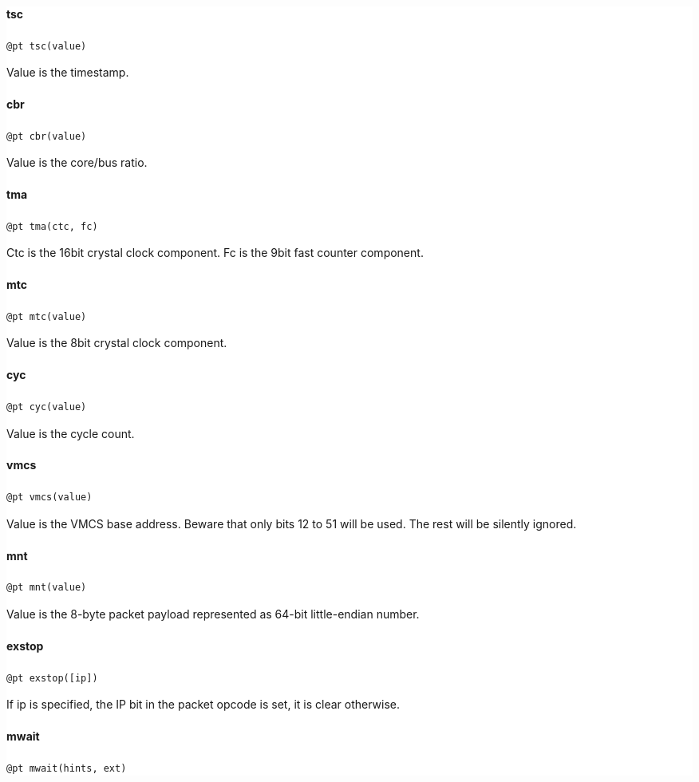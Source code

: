 
#### tsc

	@pt tsc(value)

Value is the timestamp.


#### cbr

	@pt cbr(value)

Value is the core/bus ratio.


#### tma

    @pt tma(ctc, fc)

Ctc is the 16bit crystal clock component.
Fc is the 9bit fast counter component.


#### mtc

    @pt mtc(value)

Value is the 8bit crystal clock component.


#### cyc

    @pt cyc(value)

Value is the cycle count.


#### vmcs

    @pt vmcs(value)

Value is the VMCS base address.  Beware that only bits 12 to 51 will be used.
The rest will be silently ignored.


#### mnt

    @pt mnt(value)

Value is the 8-byte packet payload represented as 64-bit little-endian number.


#### exstop

    @pt exstop([ip])

If ip is specified, the IP bit in the packet opcode is set, it is clear
otherwise.


#### mwait

    @pt mwait(hints, ext)
